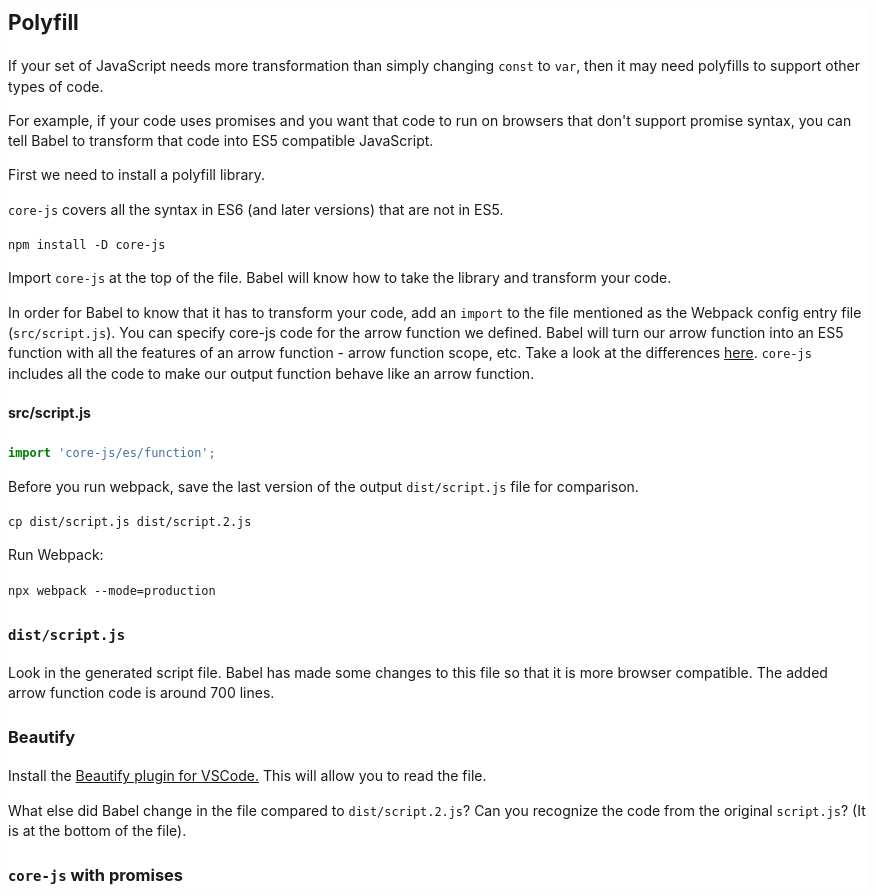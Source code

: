 ## Polyfill

If your set of JavaScript needs more transformation than simply changing `const` to `var`, then it may need polyfills to support other types of code.

For example, if your code uses promises and you want that code to run on browsers that don't support promise syntax, you can tell Babel to transform that code into ES5 compatible JavaScript.

First we need to install a polyfill library.

`core-js` covers all the syntax in ES6 \(and later versions\) that are not in ES5.

```text
npm install -D core-js
```

Import `core-js` at the top of the file. Babel will know how to take the library and transform your code.

In order for Babel to know that it has to transform your code, add an `import` to the file mentioned as the Webpack config entry file \(`src/script.js`\). You can specify core-js code for the arrow function we defined. Babel will turn our arrow function into an ES5 function with all the features of an arrow function - arrow function scope, etc. Take a look at the differences [here](https://dmitripavlutin.com/differences-between-arrow-and-regular-functions/). `core-js` includes all the code to make our output function behave like an arrow function.

#### src/script.js

```javascript
import 'core-js/es/function';
```

Before you run webpack, save the last version of the output `dist/script.js` file for comparison.

```text
cp dist/script.js dist/script.2.js
```

Run Webpack:

```text
npx webpack --mode=production
```

### `dist/script.js`

Look in the generated script file. Babel has made some changes to this file so that it is more browser compatible. The added arrow function code is around 700 lines.

### Beautify

Install the [Beautify plugin for VSCode.](https://marketplace.visualstudio.com/items?itemName=HookyQR.beautify) This will allow you to read the file.

What else did Babel change in the file compared to `dist/script.2.js`? Can you recognize the code from the original `script.js`? \(It is at the bottom of the file\).

### `core-js` with promises
